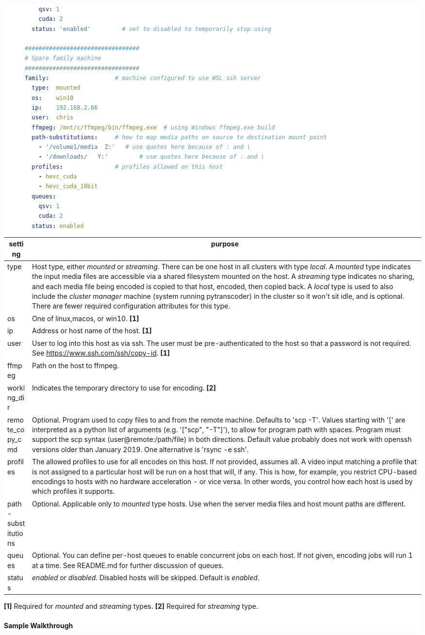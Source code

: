 ```yaml
          qsv: 1
          cuda: 2
        status: 'enabled'         # set to disabled to temporarily stop using

      ################################# 
      # Spare family machine
      ################################# 
      family:                   # machine configured to use WSL ssh server
        type:  mounted
        os:    win10
        ip:    192.168.2.66
        user:  chris
        ffmpeg: /mnt/c/ffmpeg/bin/ffmpeg.exe  # using Windows ffmpeg.exe build
        path-substitutions:     # how to map media paths on source to destination mount point
          - '/volume1/media  Z:'   # use quotes here because of : and \
          - '/downloads/   Y:'         # use quotes here because of : and \
        profiles:               # profiles allowed on this host
          - hevc_cuda
          - hevc_cuda_10bit
        queues:
          qsv: 1
          cuda: 2
        status: enabled
```

| setting      | purpose |
| -----------   | ----------- |
| type          | Host type, either *mounted* or *streaming*. There can be one host in all clusters with type *local*. A *mounted* type indicates the input media files are accessible via a shared filesystem mounted on the host. A *streaming* type indicates no sharing, and each media file being encoded is copied to that host, encoded, then copied back.  A *local* type is used to also include the *cluster manager* machine (system running pytranscoder) in the cluster so it won't sit idle, and is  optional. There are fewer required configuration attributes for this type.
| os      | One of linux,macos, or win10. **[1]** |
| ip            | Address or host name of the host.  **[1]**  |
| user          | User to log into this host as via ssh. The user must be pre-authenticated to the host so that a password is not required. See https://www.ssh.com/ssh/copy-id.  **[1]** |
| ffmpeg        | Path on the host to ffmpeg. |
| working_dir   | Indicates the temporary directory to use for encoding.  **[2]** |
| remote_copy_cmd | Optional. Program used to copy files to and from the remote machine. Defaults to 'scp -T'. Values starting with '[' are interpreted as a python list of arguments (e.g. '["scp", "-T"]'), to allow for program path with spaces. Program must support the scp syntax (user@remote:/path/file) in both directions. Default value probably does not work with openssh versions older than January 2019. One alternative is 'rsync -e ssh'. |
| profiles       | The allowed profiles to use for all encodes on this host. If not provided, assumes all. A video input matching a profile that is not assigned to a particular host will be run on a host that will, if any. This is how, for example, you restrict CPU-based encodings to hosts with no hardware acceleration - or vice versa. In other words, you control how each host is used by which profiles it supports. |
| path-substitutions | Optional. Applicable only to *mounted* type hosts. Use when the server media files and host mount paths are different. |
| queues   | Optional. You can define per-host queues to enable concurrent jobs on each host.  If not given, encoding jobs will run 1 at a time.  See README.md for further discussion of queues. |
| status        | *enabled* or *disabled*. Disabled hosts will be skipped. Default is *enabled*.|

**[1]** Required for *mounted* and *streaming* types.
**[2]** Required for *streaming* type.


#### Sample Walkthrough
